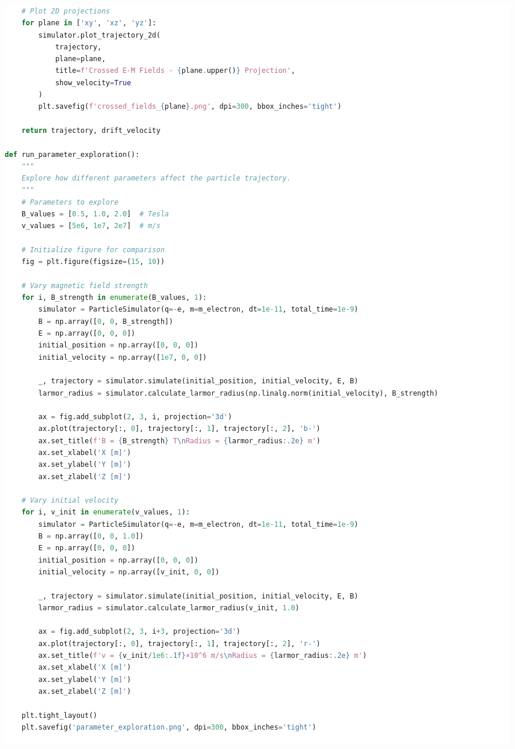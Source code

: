```python
    # Plot 2D projections
    for plane in ['xy', 'xz', 'yz']:
        simulator.plot_trajectory_2d(
            trajectory, 
            plane=plane, 
            title=f'Crossed E-M Fields - {plane.upper()} Projection',
            show_velocity=True
        )
        plt.savefig(f'crossed_fields_{plane}.png', dpi=300, bbox_inches='tight')
    
    return trajectory, drift_velocity

def run_parameter_exploration():
    """
    Explore how different parameters affect the particle trajectory.
    """
    # Parameters to explore
    B_values = [0.5, 1.0, 2.0]  # Tesla
    v_values = [5e6, 1e7, 2e7]  # m/s
    
    # Initialize figure for comparison
    fig = plt.figure(figsize=(15, 10))
    
    # Vary magnetic field strength
    for i, B_strength in enumerate(B_values, 1):
        simulator = ParticleSimulator(q=-e, m=m_electron, dt=1e-11, total_time=1e-9)
        B = np.array([0, 0, B_strength])
        E = np.array([0, 0, 0])
        initial_position = np.array([0, 0, 0])
        initial_velocity = np.array([1e7, 0, 0])
        
        _, trajectory = simulator.simulate(initial_position, initial_velocity, E, B)
        larmor_radius = simulator.calculate_larmor_radius(np.linalg.norm(initial_velocity), B_strength)
        
        ax = fig.add_subplot(2, 3, i, projection='3d')
        ax.plot(trajectory[:, 0], trajectory[:, 1], trajectory[:, 2], 'b-')
        ax.set_title(f'B = {B_strength} T\nRadius = {larmor_radius:.2e} m')
        ax.set_xlabel('X [m]')
        ax.set_ylabel('Y [m]')
        ax.set_zlabel('Z [m]')
    
    # Vary initial velocity
    for i, v_init in enumerate(v_values, 1):
        simulator = ParticleSimulator(q=-e, m=m_electron, dt=1e-11, total_time=1e-9)
        B = np.array([0, 0, 1.0])
        E = np.array([0, 0, 0])
        initial_position = np.array([0, 0, 0])
        initial_velocity = np.array([v_init, 0, 0])
        
        _, trajectory = simulator.simulate(initial_position, initial_velocity, E, B)
        larmor_radius = simulator.calculate_larmor_radius(v_init, 1.0)
        
        ax = fig.add_subplot(2, 3, i+3, projection='3d')
        ax.plot(trajectory[:, 0], trajectory[:, 1], trajectory[:, 2], 'r-')
        ax.set_title(f'v = {v_init/1e6:.1f}×10^6 m/s\nRadius = {larmor_radius:.2e} m')
        ax.set_xlabel('X [m]')
        ax.set_ylabel('Y [m]')
        ax.set_zlabel('Z [m]')
    
    plt.tight_layout()
    plt.savefig('parameter_exploration.png', dpi=300, bbox_inches='tight')
    
```